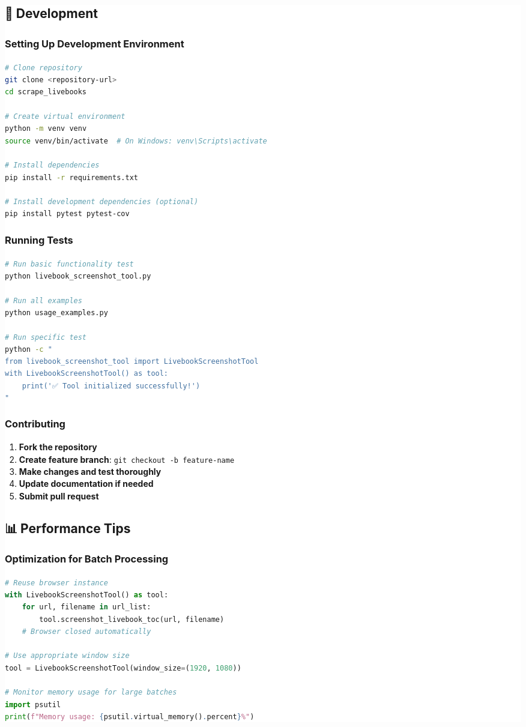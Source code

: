 ## 🔧 Development

### Setting Up Development Environment

```bash
# Clone repository
git clone <repository-url>
cd scrape_livebooks

# Create virtual environment
python -m venv venv
source venv/bin/activate  # On Windows: venv\Scripts\activate

# Install dependencies
pip install -r requirements.txt

# Install development dependencies (optional)
pip install pytest pytest-cov
```

### Running Tests

```bash
# Run basic functionality test
python livebook_screenshot_tool.py

# Run all examples
python usage_examples.py

# Run specific test
python -c "
from livebook_screenshot_tool import LivebookScreenshotTool
with LivebookScreenshotTool() as tool:
    print('✅ Tool initialized successfully!')
"
```

### Contributing

1. **Fork the repository**
2. **Create feature branch**: `git checkout -b feature-name`
3. **Make changes and test thoroughly**
4. **Update documentation if needed**
5. **Submit pull request**

## 📊 Performance Tips

### Optimization for Batch Processing

```python
# Reuse browser instance
with LivebookScreenshotTool() as tool:
    for url, filename in url_list:
        tool.screenshot_livebook_toc(url, filename)
    # Browser closed automatically

# Use appropriate window size
tool = LivebookScreenshotTool(window_size=(1920, 1080))

# Monitor memory usage for large batches
import psutil
print(f"Memory usage: {psutil.virtual_memory().percent}%")
```
